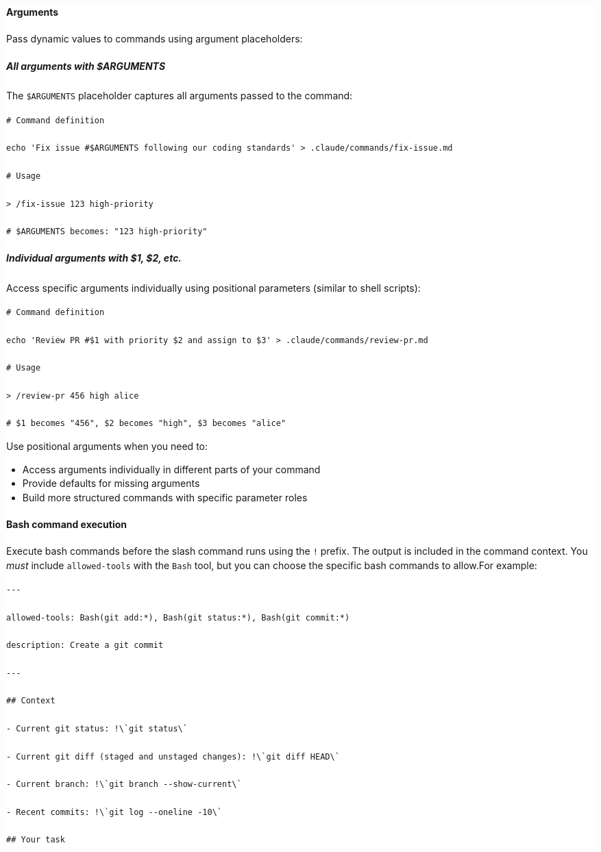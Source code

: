 #### Arguments

Pass dynamic values to commands using argument placeholders:

##### All arguments with $ARGUMENTS

The `$ARGUMENTS` placeholder captures all arguments passed to the command:

```
# Command definition

echo 'Fix issue #$ARGUMENTS following our coding standards' > .claude/commands/fix-issue.md

# Usage

> /fix-issue 123 high-priority

# $ARGUMENTS becomes: "123 high-priority"
```

##### Individual arguments with $1, $2, etc.

Access specific arguments individually using positional parameters (similar to shell scripts):

```
# Command definition  

echo 'Review PR #$1 with priority $2 and assign to $3' > .claude/commands/review-pr.md

# Usage

> /review-pr 456 high alice

# $1 becomes "456", $2 becomes "high", $3 becomes "alice"
```

Use positional arguments when you need to:
- Access arguments individually in different parts of your command
- Provide defaults for missing arguments
- Build more structured commands with specific parameter roles

#### Bash command execution

Execute bash commands before the slash command runs using the `!` prefix. The output is included in the command context. You *must* include `allowed-tools` with the `Bash` tool, but you can choose the specific bash commands to allow.For example:

```
---

allowed-tools: Bash(git add:*), Bash(git status:*), Bash(git commit:*)

description: Create a git commit

---

## Context

- Current git status: !\`git status\`

- Current git diff (staged and unstaged changes): !\`git diff HEAD\`

- Current branch: !\`git branch --show-current\`

- Recent commits: !\`git log --oneline -10\`

## Your task

```